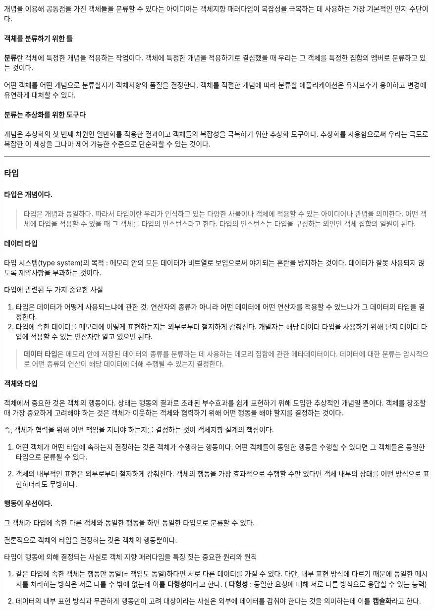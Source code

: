 개념을 이용해 공통점을 가진 객체들을 분류할 수 있다는 아이디어는 객체지향 패러다임이 복잡성을 극복하는 데 사용하는 가장 기본적인 인지 수단이다.

#### 객체를 분류하기 위한 틀

**분류**란 객체에 특정한 개념을 적용하는 작업이다. 객체에 특정한 개념을 적용하기로 결심했을 때 우리는 그 객체를 특정한 집합의 멤버로 분류하고 있는 것이다.

어떤 객체를 어떤 개념으로 분류할지가 객체지향의 품질을 결정한다. 객체를 적절한 개념에 따라 분류할 애플리케이션은 유지보수가 용이하고 변경에 유연하게 대처할 수 있다. 

#### 분류는 추상화를 위한 도구다

개념은 추상화의 첫 번째 차원인 일반화를 적용한 결과이고 객체들의 복잡성을 극복하기 위한 추상화 도구이다. 추상화를 사용함으로써 우리는 극도로 복잡한 이 세상을 그나마 제어 가능한 수준으로 단순화할 수 있는 것이다.

---

### 타입

#### 타입은 개념이다.

> 타입은 개념과 동일하다. 따라서 타입이란 우리가 인식하고 있는 다양한 사물이나 객체에 적용할 수 있는 아이디어나 관념을 의미한다. 어떤 객체에 타입을 적용할 수 있을 때 그 객체를 타입의 인스턴스라고 한다. 타입의 인스턴스는 타입을 구성하는 외연인 객체 집합의 일원이 된다.

#### 데이터 타입

타입 시스템(type system)의 목적 : 메모리 안의 모든 데이터가 
비트열로 보임으로써 야기되는 혼란을 방지하는 것이다.  데이터가 잘못 사용되지 않도록 제약사항을 부과하는 것이다.

타입에 관련된 두 가지 중요한 사실
1.  타입은 데이터가 어떻게 사용되느냐에 관한 것. 연산자의 종류가 아니라 어떤 데이터에 어떤 연산자를 적용할 수 있느냐가 그 데이터의 타입을 결정한다.
2. 타입에 속한 데이터를 메모리에 어떻게 표현하는지는 외부로부터 철저하게 감춰진다. 개발자는 해당 데이터 타입을 사용하기 위해 단지 데이터 타입에 적용할 수 있는 연산자만 알고 있으면 된다. 

> **데이터 타입**은 메모리 안에 저장된 데이터의 종류를 분류하는 데 사용하는 메모리 집합에 관한 메타데이터이다. 데이터에 대한 분류는 암시적으로 어떤 종류의 연산이 해당 데이터에 대해 수행될 수 있는지 결정한다.

#### 객체와 타입

객체에서 중요한 것은 객체의 행동이다. 상태는 행동의 결과로 초래된 부수효과를 쉽게 표현하기 위해 도입한 추상적인 개념일 뿐이다. 객체를 창조할 때 가장 중요하게 고려해야 하는 것은 객체가 이웃하는 객체와 협력하기 위해 어떤 행동을 해야 할지를 결정하는 것이다.

즉, 객체가 협력을 위해 어떤 책임을 지녀야 하는지를 결정하는 것이 객체지향 설계의 핵심이다.

1. 어떤 객체가 어떤 타입에 속하는지 결정하는 것은 객체가 수행하는 행동이다. 어떤 객체들이 동일한 행동을 수행할 수 있다면 그 객체들은 동일한 타입으로 분류될 수 있다.

2. 객체의 내부적인 표현은 외부로부터 철저하게 감춰진다. 객체의 행동을 가장 효과적으로 수행할 수만 있다면 객체 내부의 상태를 어떤 방식으로 표현하더라도 무방하다.

#### 행동이 우선이다.

그 객체가 타입에 속한 다른 객체와 동일한 행동을 하면 동일한 타입으로 분류할 수 있다.

결론적으로 객체의 타입을 결정하는 것은 객체의 행동뿐이다. 

타입이 행동에 의해 결정되는 사실로 객체 지향 패러다임을 특징 짓는 중요한 원리와 원칙

1. 같은 타입에 속한 객체는 행동만 동일(= 책임도 동일)하다면 서로 다른 데이터를 가질 수 있다. 다만, 내부 표현 방식에 다르기 때문에 동일한 메시지를 처리하는 방식은 서로 다를 수 밖에 없는데 이를 **다형성**이라고 한다.  ( **다형성** : 동일한 요청에 대해 서로 다른 방식으로 응답할 수 있는 능력)

2. 데이터의 내부 표현 방식과 무관하게 행동만이 고려 대상이라는 사실은 외부에 데이터를 감춰야 한다는 것을 의미하는데 이를 **캡슐화**라고 한다. 
